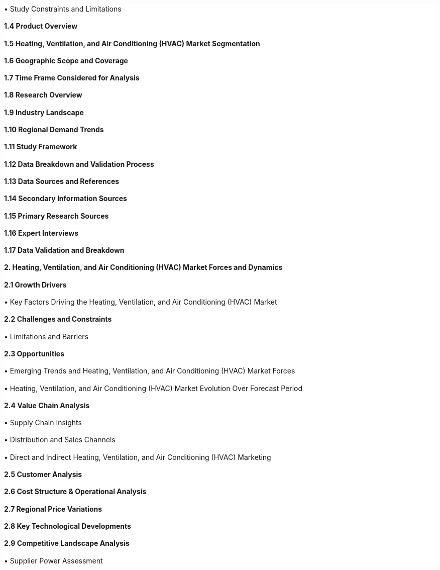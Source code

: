 • Study Constraints and Limitations

<strong>1.4 Product Overview</strong>

<strong>1.5 Heating, Ventilation, and Air Conditioning (HVAC) Market Segmentation</strong>

<strong>1.6 Geographic Scope and Coverage</strong>

<strong>1.7 Time Frame Considered for Analysis</strong>

<strong>1.8 Research Overview</strong>

<strong>1.9 Industry Landscape</strong>

<strong>1.10 Regional Demand Trends</strong>

<strong>1.11 Study Framework</strong>

<strong>1.12 Data Breakdown and Validation Process</strong>

<strong>1.13 Data Sources and References</strong>

<strong>1.14 Secondary Information Sources</strong>

<strong>1.15 Primary Research Sources</strong>

<strong>1.16 Expert Interviews</strong>

<strong>1.17 Data Validation and Breakdown</strong>

<strong>2. Heating, Ventilation, and Air Conditioning (HVAC) Market Forces and Dynamics</strong>

<strong>2.1 Growth Drivers</strong>

• Key Factors Driving the Heating, Ventilation, and Air Conditioning (HVAC) Market

<strong>2.2 Challenges and Constraints</strong>

• Limitations and Barriers

<strong>2.3 Opportunities</strong>

• Emerging Trends and Heating, Ventilation, and Air Conditioning (HVAC) Market Forces

• Heating, Ventilation, and Air Conditioning (HVAC) Market Evolution Over Forecast Period

<strong>2.4 Value Chain Analysis</strong>

• Supply Chain Insights

• Distribution and Sales Channels

• Direct and Indirect Heating, Ventilation, and Air Conditioning (HVAC) Marketing

<strong>2.5 Customer Analysis</strong>

<strong>2.6 Cost Structure & Operational Analysis</strong>

<strong>2.7 Regional Price Variations</strong>

<strong>2.8 Key Technological Developments</strong>

<strong>2.9 Competitive Landscape Analysis</strong>

• Supplier Power Assessment
